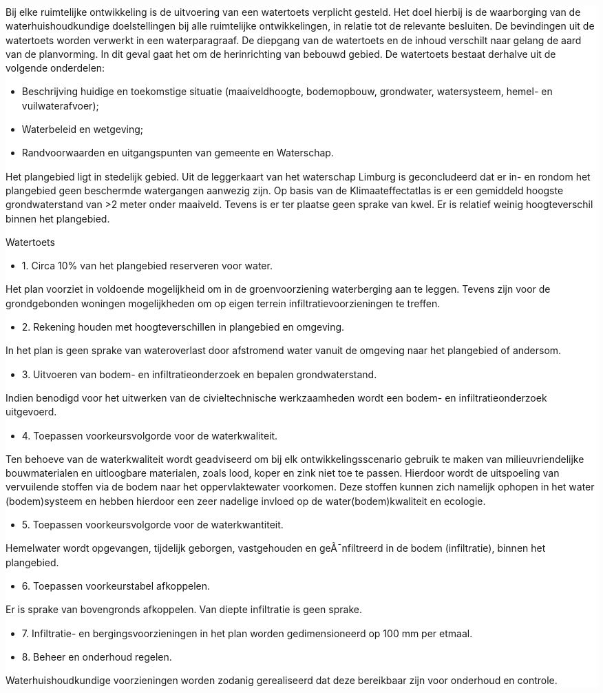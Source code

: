 Bij elke ruimtelijke ontwikkeling is de uitvoering van een watertoets verplicht gesteld. Het doel hierbij is de waarborging van de waterhuishoudkundige doelstellingen bij alle ruimtelijke ontwikkelingen, in relatie tot de relevante besluiten. De bevindingen uit de watertoets worden verwerkt in een waterparagraaf. De diepgang van de watertoets en de inhoud verschilt naar gelang de aard van de planvorming. In dit geval gaat het om de herinrichting van bebouwd gebied. De watertoets bestaat derhalve uit de volgende onderdelen:

* Beschrijving huidige en toekomstige situatie (maaiveldhoogte, bodemopbouw, grondwater, watersysteem, hemel\- en vuilwaterafvoer);

* Waterbeleid en wetgeving;

* Randvoorwaarden en uitgangspunten van gemeente en Waterschap.

Het plangebied ligt in stedelijk gebied. Uit de leggerkaart van het waterschap Limburg is geconcludeerd dat er in\- en rondom het plangebied geen beschermde watergangen aanwezig zijn. Op basis van de Klimaateffectatlas is er een gemiddeld hoogste grondwaterstand van \>2 meter onder maaiveld. Tevens is er ter plaatse geen sprake van kwel. Er is relatief weinig hoogteverschil binnen het plangebied.

Watertoets

* 1\. Circa 10% van het plangebied reserveren voor water.

Het plan voorziet in voldoende mogelijkheid om in de groenvoorziening waterberging aan te leggen. Tevens zijn voor de grondgebonden woningen mogelijkheden om op eigen terrein infiltratievoorzieningen te treffen.

* 2\. Rekening houden met hoogteverschillen in plangebied en omgeving.

In het plan is geen sprake van wateroverlast door afstromend water vanuit de omgeving naar het plangebied of andersom.

* 3\. Uitvoeren van bodem\- en infiltratieonderzoek en bepalen grondwaterstand.

Indien benodigd voor het uitwerken van de civieltechnische werkzaamheden wordt een bodem\- en infiltratieonderzoek uitgevoerd.

* 4\. Toepassen voorkeursvolgorde voor de waterkwaliteit.

Ten behoeve van de waterkwaliteit wordt geadviseerd om bij elk ontwikkelingsscenario gebruik te maken van milieuvriendelijke bouwmaterialen en uitloogbare materialen, zoals lood, koper en zink niet toe te passen. Hierdoor wordt de uitspoeling van vervuilende stoffen via de bodem naar het oppervlaktewater voorkomen. Deze stoffen kunnen zich namelijk ophopen in het water (bodem)systeem en hebben hierdoor een zeer nadelige invloed op de water(bodem)kwaliteit en ecologie.

* 5\. Toepassen voorkeursvolgorde voor de waterkwantiteit.

Hemelwater wordt opgevangen, tijdelijk geborgen, vastgehouden en geÃ¯nfiltreerd in de bodem (infiltratie), binnen het plangebied.

* 6\. Toepassen voorkeurstabel afkoppelen.

Er is sprake van bovengronds afkoppelen. Van diepte infiltratie is geen sprake.

* 7\. Infiltratie\- en bergingsvoorzieningen in het plan worden gedimensioneerd op 100 mm per etmaal.

* 8\. Beheer en onderhoud regelen.

Waterhuishoudkundige voorzieningen worden zodanig gerealiseerd dat deze bereikbaar zijn voor onderhoud en controle.
